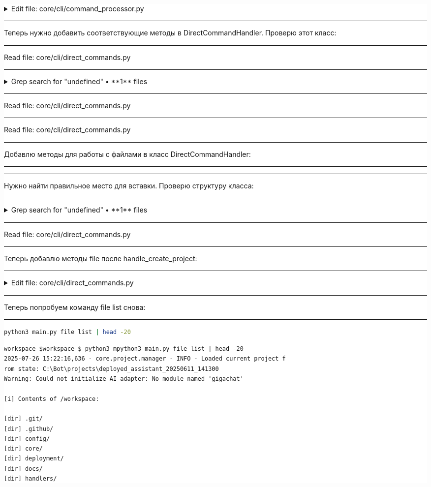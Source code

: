 <details><summary>Edit file: core/cli/command_processor.py</summary></details>

---

Теперь нужно добавить соответствующие методы в DirectCommandHandler. Проверю этот класс:

---

Read file: core/cli/direct_commands.py

---

<details><summary>Grep search for "undefined" • **1** files</summary></details>

---

Read file: core/cli/direct_commands.py

---

Read file: core/cli/direct_commands.py

---

Добавлю методы для работы с файлами в класс DirectCommandHandler:

---



---

Нужно найти правильное место для вставки. Проверю структуру класса:

---

<details><summary>Grep search for "undefined" • **1** files</summary></details>

---

Read file: core/cli/direct_commands.py

---

Теперь добавлю методы file после handle_create_project:

---

<details><summary>Edit file: core/cli/direct_commands.py</summary></details>

---

Теперь попробуем команду file list снова:

---

```bash
python3 main.py file list | head -20
```

```
workspace $workspace $ python3 mpython3 main.py file list | head -20
2025-07-26 15:22:16,636 - core.project.manager - INFO - Loaded current project f
rom state: C:\Bot\projects\deployed_assistant_20250611_141300
Warning: Could not initialize AI adapter: No module named 'gigachat'

[i] Contents of /workspace:

[dir] .git/
[dir] .github/
[dir] config/
[dir] core/
[dir] deployment/
[dir] docs/
[dir] handlers/
```